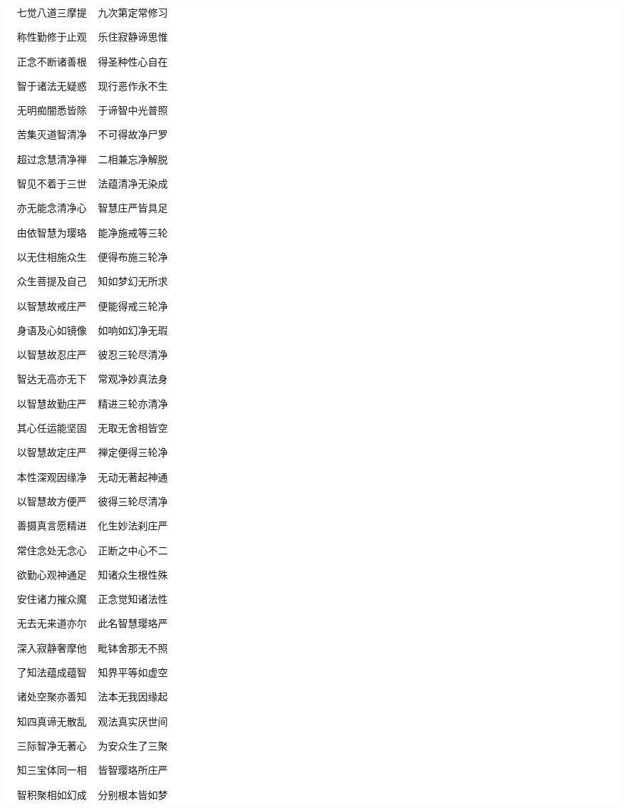 &nbsp;&nbsp;&nbsp;&nbsp;七觉八道三摩提&nbsp;&nbsp;&nbsp;&nbsp;九次第定常修习

&nbsp;&nbsp;&nbsp;&nbsp;称性勤修于止观&nbsp;&nbsp;&nbsp;&nbsp;乐住寂静谛思惟

&nbsp;&nbsp;&nbsp;&nbsp;正念不断诸善根&nbsp;&nbsp;&nbsp;&nbsp;得圣种性心自在

&nbsp;&nbsp;&nbsp;&nbsp;智于诸法无疑惑&nbsp;&nbsp;&nbsp;&nbsp;现行恶作永不生

&nbsp;&nbsp;&nbsp;&nbsp;无明痴闇悉皆除&nbsp;&nbsp;&nbsp;&nbsp;于谛智中光普照

&nbsp;&nbsp;&nbsp;&nbsp;苦集灭道智清净&nbsp;&nbsp;&nbsp;&nbsp;不可得故净尸罗

&nbsp;&nbsp;&nbsp;&nbsp;超过念慧清净禅&nbsp;&nbsp;&nbsp;&nbsp;二相兼忘净解脱

&nbsp;&nbsp;&nbsp;&nbsp;智见不着于三世&nbsp;&nbsp;&nbsp;&nbsp;法蕴清净无染成

&nbsp;&nbsp;&nbsp;&nbsp;亦无能念清净心&nbsp;&nbsp;&nbsp;&nbsp;智慧庄严皆具足

&nbsp;&nbsp;&nbsp;&nbsp;由依智慧为璎珞&nbsp;&nbsp;&nbsp;&nbsp;能净施戒等三轮

&nbsp;&nbsp;&nbsp;&nbsp;以无住相施众生&nbsp;&nbsp;&nbsp;&nbsp;便得布施三轮净

&nbsp;&nbsp;&nbsp;&nbsp;众生菩提及自己&nbsp;&nbsp;&nbsp;&nbsp;知如梦幻无所求

&nbsp;&nbsp;&nbsp;&nbsp;以智慧故戒庄严&nbsp;&nbsp;&nbsp;&nbsp;便能得戒三轮净

&nbsp;&nbsp;&nbsp;&nbsp;身语及心如镜像&nbsp;&nbsp;&nbsp;&nbsp;如响如幻净无瑕

&nbsp;&nbsp;&nbsp;&nbsp;以智慧故忍庄严&nbsp;&nbsp;&nbsp;&nbsp;彼忍三轮尽清净

&nbsp;&nbsp;&nbsp;&nbsp;智达无高亦无下&nbsp;&nbsp;&nbsp;&nbsp;常观净妙真法身

&nbsp;&nbsp;&nbsp;&nbsp;以智慧故勤庄严&nbsp;&nbsp;&nbsp;&nbsp;精进三轮亦清净

&nbsp;&nbsp;&nbsp;&nbsp;其心任运能坚固&nbsp;&nbsp;&nbsp;&nbsp;无取无舍相皆空

&nbsp;&nbsp;&nbsp;&nbsp;以智慧故定庄严&nbsp;&nbsp;&nbsp;&nbsp;禅定便得三轮净

&nbsp;&nbsp;&nbsp;&nbsp;本性深观因缘净&nbsp;&nbsp;&nbsp;&nbsp;无动无著起神通

&nbsp;&nbsp;&nbsp;&nbsp;以智慧故方便严&nbsp;&nbsp;&nbsp;&nbsp;彼得三轮尽清净

&nbsp;&nbsp;&nbsp;&nbsp;善摄真言愿精进&nbsp;&nbsp;&nbsp;&nbsp;化生妙法刹庄严

&nbsp;&nbsp;&nbsp;&nbsp;常住念处无念心&nbsp;&nbsp;&nbsp;&nbsp;正断之中心不二

&nbsp;&nbsp;&nbsp;&nbsp;欲勤心观神通足&nbsp;&nbsp;&nbsp;&nbsp;知诸众生根性殊

&nbsp;&nbsp;&nbsp;&nbsp;安住诸力摧众魔&nbsp;&nbsp;&nbsp;&nbsp;正念觉知诸法性

&nbsp;&nbsp;&nbsp;&nbsp;无去无来道亦尔&nbsp;&nbsp;&nbsp;&nbsp;此名智慧璎珞严

&nbsp;&nbsp;&nbsp;&nbsp;深入寂静奢摩他&nbsp;&nbsp;&nbsp;&nbsp;毗钵舍那无不照

&nbsp;&nbsp;&nbsp;&nbsp;了知法蕴成蕴智&nbsp;&nbsp;&nbsp;&nbsp;知界平等如虚空

&nbsp;&nbsp;&nbsp;&nbsp;诸处空聚亦善知&nbsp;&nbsp;&nbsp;&nbsp;法本无我因缘起

&nbsp;&nbsp;&nbsp;&nbsp;知四真谛无散乱&nbsp;&nbsp;&nbsp;&nbsp;观法真实厌世间

&nbsp;&nbsp;&nbsp;&nbsp;三际智净无著心&nbsp;&nbsp;&nbsp;&nbsp;为安众生了三聚

&nbsp;&nbsp;&nbsp;&nbsp;知三宝体同一相&nbsp;&nbsp;&nbsp;&nbsp;皆智璎珞所庄严

&nbsp;&nbsp;&nbsp;&nbsp;智积聚相如幻成&nbsp;&nbsp;&nbsp;&nbsp;分别根本皆如梦

